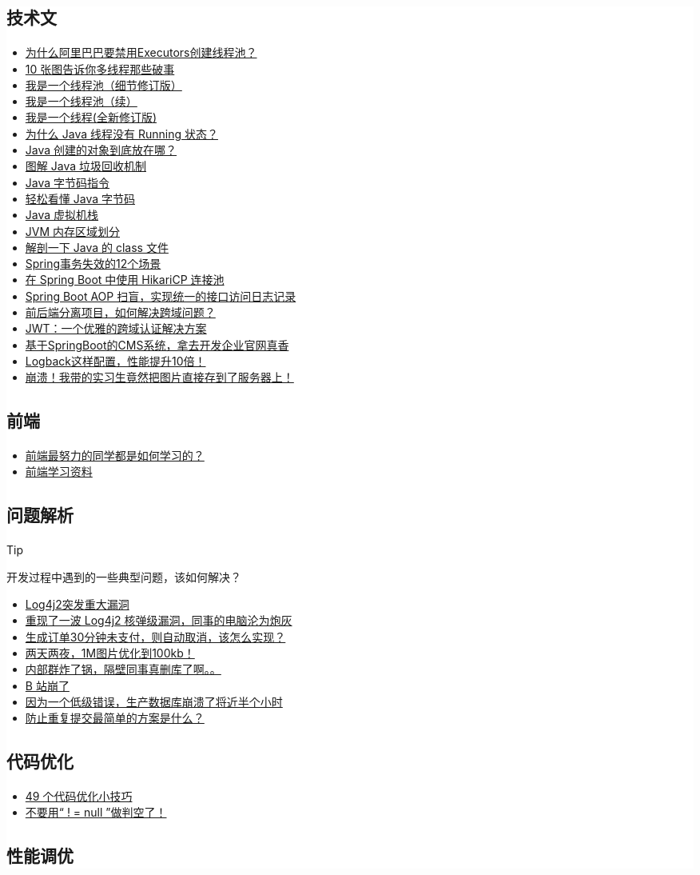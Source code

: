 ## 技术文

- [为什么阿里巴巴要禁用Executors创建线程池？](docs/thread/ali-executors.md)
- [10 张图告诉你多线程那些破事](https://mp.weixin.qq.com/s/047_V8QVNewxsYVykNqwAQ)
- [我是一个线程池（细节修订版）](https://mp.weixin.qq.com/s/gHUyuljaT8ESOjeMfV1fnQ)
- [我是一个线程池（续）](https://mp.weixin.qq.com/s/e61PCzlIUe0YJcQsCG9FYw)
- [我是一个线程(全新修订版)](https://mp.weixin.qq.com/s/zxlLWxNsyIJMh4NDeGZBAg)
- [为什么 Java 线程没有 Running 状态？](https://mp.weixin.qq.com/s/eo-IKT_d6IT-8b2CXCidPw)
- [Java 创建的对象到底放在哪？](docs/jvm/whereis-the-object.md)
- [图解 Java 垃圾回收机制](https://mp.weixin.qq.com/s/RQGImK3-SrvJfs8eYCiv4A)
- [Java 字节码指令](https://mp.weixin.qq.com/s/GKe9F-IZZnw-f-_fRd_sZQ)
- [轻松看懂 Java 字节码](https://mp.weixin.qq.com/s/DRMBsE4iZjJt4xF-AS4w-g)
- [Java 虚拟机栈](https://mp.weixin.qq.com/s/xaIEqngM-J0DouWYa8Ms7g)
- [JVM 内存区域划分](https://mp.weixin.qq.com/s/NaCFDOGuoHkfQZZjvY66Jg)
- [解剖一下 Java 的 class 文件](https://mp.weixin.qq.com/s/uMEZ2Xwctx4n-_8zvtDp5A)
- [Spring事务失效的12个场景](https://mp.weixin.qq.com/s/qoWlR4ohVMfZf8IlhdSQDQ)
- [在 Spring Boot 中使用 HikariCP 连接池](https://mp.weixin.qq.com/s/9R3U4-Uzg3eaXJS20izS9A)
- [Spring Boot AOP 扫盲，实现统一的接口访问日志记录](docs/springboot/aop-log.md)
- [前后端分离项目，如何解决跨域问题？](docs/springboot/cors.md)
- [JWT：一个优雅的跨域认证解决方案](docs/springboot/jwt.md)
- [基于SpringBoot的CMS系统，拿去开发企业官网真香](https://mp.weixin.qq.com/s/HWTVu7E62VkaH2anQc1J_g)
- [Logback这样配置，性能提升10倍！](https://mp.weixin.qq.com/s/dO1dYAHwyB-81L1z3D_sdg)
- [崩溃！我带的实习生竟然把图片直接存到了服务器上！](docs/springboot/oss.md)

## 前端

- [前端最努力的同学都是如何学习的？](https://mp.weixin.qq.com/s/BrYyhCyQwBEZOwgJZeaTOw)
- [前端学习资料](https://mp.weixin.qq.com/s/sos0tc_pTptzQimBNSS-vg)

## 问题解析

> [!TIP]
>  开发过程中遇到的一些典型问题，该如何解决？

- [Log4j2突发重大漏洞](docs/shigu/log4j2.md)
- [重现了一波 Log4j2 核弹级漏洞，同事的电脑沦为炮灰](https://mp.weixin.qq.com/s/zXzJVxRxMUnoyJs6_NojMQ)
- [生成订单30分钟未支付，则自动取消，该怎么实现？](https://mp.weixin.qq.com/s/J6jb_Dt3C49CIjYBTrN4gQ)
- [两天两夜，1M图片优化到100kb！](docs/shigu/image-yasuo.md)
- [内部群炸了锅，隔壁同事真删库了啊。。](https://mp.weixin.qq.com/s/lvyoN1gHCWhcPqudcjcRgQ)
- [B 站崩了](https://mp.weixin.qq.com/s/PfJe5rXednkXTq8EKT0xpw)
- [因为一个低级错误，生产数据库崩溃了将近半个小时](https://mp.weixin.qq.com/s/ec6u8WsPt7zJ0eul8sPEhg)
- [防止重复提交最简单的方案是什么？](https://mp.weixin.qq.com/s/n9AFMwQB9V_fq_sED1EWvg)

## 代码优化

- [49 个代码优化小技巧](https://mp.weixin.qq.com/s/ikfgfHunmlwR-43rd8LknQ)
- [不要用“ ! = null ”做判空了！](https://mp.weixin.qq.com/s/9EOTzZ2Qx3u8oTyghkVUEg)

## 性能调优
